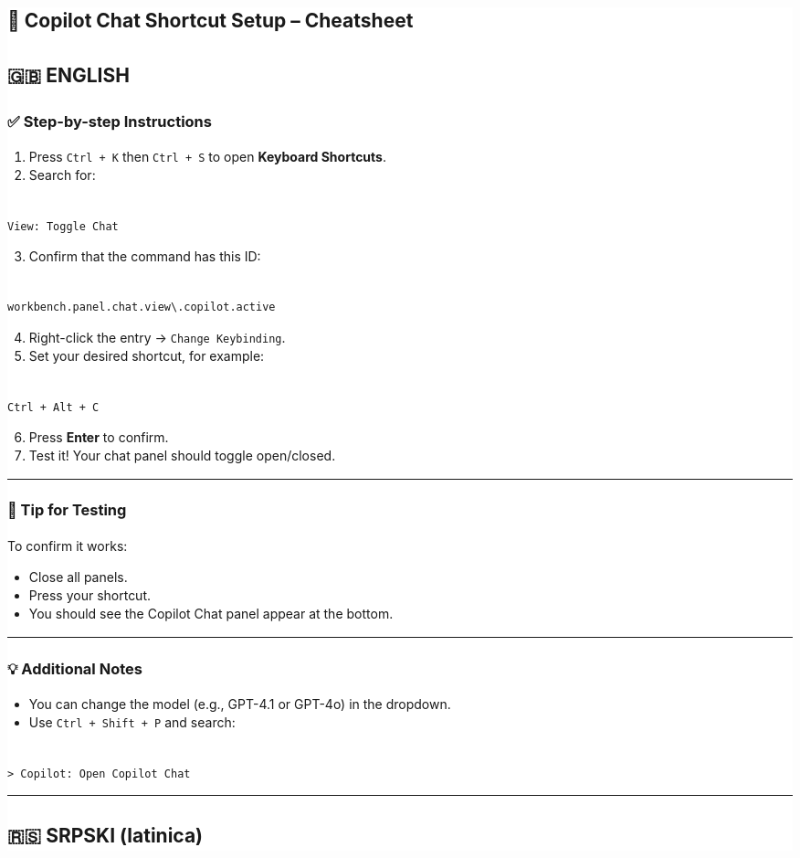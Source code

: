 ## 🔧 Copilot Chat Shortcut Setup – Cheatsheet

## 🇬🇧 ENGLISH

### ✅ Step-by-step Instructions

1. Press `Ctrl + K` then `Ctrl + S` to open **Keyboard Shortcuts**.
2. Search for:  
```

View: Toggle Chat

```
3. Confirm that the command has this ID:  
```

workbench.panel.chat.view\.copilot.active

```
4. Right-click the entry → `Change Keybinding`.
5. Set your desired shortcut, for example:  
```

Ctrl + Alt + C

```
6. Press **Enter** to confirm.
7. Test it! Your chat panel should toggle open/closed.

---

### 🧪 Tip for Testing

To confirm it works:
- Close all panels.
- Press your shortcut.
- You should see the Copilot Chat panel appear at the bottom.

---

### 💡 Additional Notes

- You can change the model (e.g., GPT-4.1 or GPT-4o) in the dropdown.
- Use `Ctrl + Shift + P` and search:  
```

> Copilot: Open Copilot Chat

```

---

## 🇷🇸 SRPSKI (latinica)
